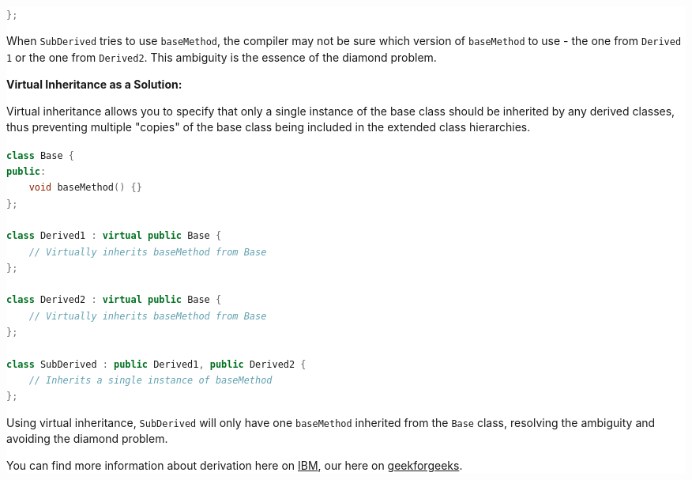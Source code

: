 ```cpp
};
```

When `SubDerived` tries to use `baseMethod`, the compiler may not be sure which version of `baseMethod` to use - the one from `Derived1` or the one from `Derived2`. This ambiguity is the essence of the diamond problem.

**Virtual Inheritance as a Solution:**

Virtual inheritance allows you to specify that only a single instance of the base class should be inherited by any derived classes, thus preventing multiple "copies" of the base class being included in the extended class hierarchies.

```cpp
class Base {
public:
    void baseMethod() {}
};

class Derived1 : virtual public Base {
    // Virtually inherits baseMethod from Base
};

class Derived2 : virtual public Base {
    // Virtually inherits baseMethod from Base
};

class SubDerived : public Derived1, public Derived2 {
    // Inherits a single instance of baseMethod
};
```

Using virtual inheritance, `SubDerived` will only have one `baseMethod` inherited from the `Base` class, resolving the ambiguity and avoiding the diamond problem.

You can find more information about derivation here on [IBM](https://www.ibm.com/docs/en/zos/2.4.0?topic=reference-inheritance-c-only), our here on [geekforgeeks](https://www.geeksforgeeks.org/inheritance-in-c/).
